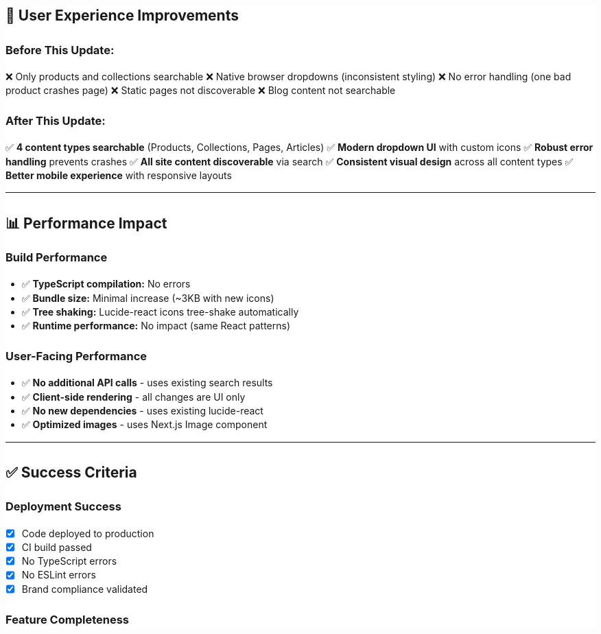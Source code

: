 
## 🚀 User Experience Improvements

### Before This Update:

❌ Only products and collections searchable
❌ Native browser dropdowns (inconsistent styling)
❌ No error handling (one bad product crashes page)
❌ Static pages not discoverable
❌ Blog content not searchable

### After This Update:

✅ **4 content types searchable** (Products, Collections, Pages, Articles)
✅ **Modern dropdown UI** with custom icons
✅ **Robust error handling** prevents crashes
✅ **All site content discoverable** via search
✅ **Consistent visual design** across all content types
✅ **Better mobile experience** with responsive layouts

---

## 📊 Performance Impact

### Build Performance
- ✅ **TypeScript compilation:** No errors
- ✅ **Bundle size:** Minimal increase (~3KB with new icons)
- ✅ **Tree shaking:** Lucide-react icons tree-shake automatically
- ✅ **Runtime performance:** No impact (same React patterns)

### User-Facing Performance
- ✅ **No additional API calls** - uses existing search results
- ✅ **Client-side rendering** - all changes are UI only
- ✅ **No new dependencies** - uses existing lucide-react
- ✅ **Optimized images** - uses Next.js Image component

---

## ✅ Success Criteria

### Deployment Success

- [x] Code deployed to production
- [x] CI build passed
- [x] No TypeScript errors
- [x] No ESLint errors
- [x] Brand compliance validated

### Feature Completeness
